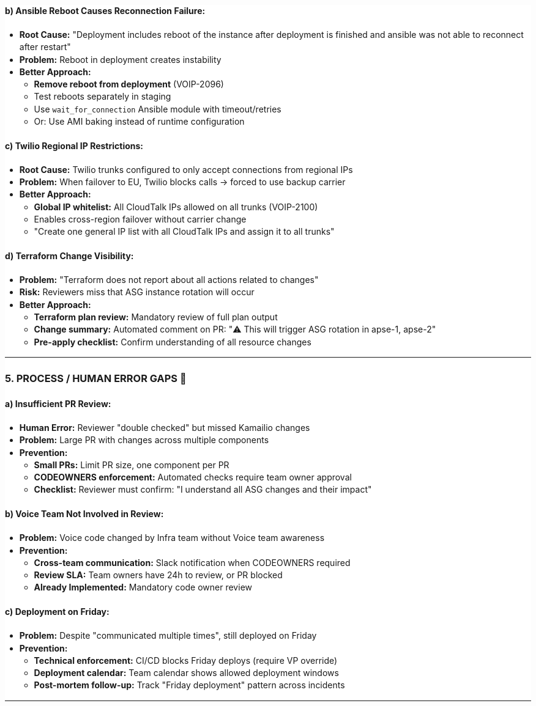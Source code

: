 #### b) Ansible Reboot Causes Reconnection Failure:
- **Root Cause:** "Deployment includes reboot of the instance after deployment is finished and ansible was not able to reconnect after restart"
- **Problem:** Reboot in deployment creates instability
- **Better Approach:**
  - **Remove reboot from deployment** (VOIP-2096)
  - Test reboots separately in staging
  - Use `wait_for_connection` Ansible module with timeout/retries
  - Or: Use AMI baking instead of runtime configuration

#### c) Twilio Regional IP Restrictions:
- **Root Cause:** Twilio trunks configured to only accept connections from regional IPs
- **Problem:** When failover to EU, Twilio blocks calls → forced to use backup carrier
- **Better Approach:**
  - **Global IP whitelist:** All CloudTalk IPs allowed on all trunks (VOIP-2100)
  - Enables cross-region failover without carrier change
  - "Create one general IP list with all CloudTalk IPs and assign it to all trunks"

#### d) Terraform Change Visibility:
- **Problem:** "Terraform does not report about all actions related to changes"
- **Risk:** Reviewers miss that ASG instance rotation will occur
- **Better Approach:**
  - **Terraform plan review:** Mandatory review of full plan output
  - **Change summary:** Automated comment on PR: "⚠️ This will trigger ASG rotation in apse-1, apse-2"
  - **Pre-apply checklist:** Confirm understanding of all resource changes

---

### 5. PROCESS / HUMAN ERROR GAPS 👥

#### a) Insufficient PR Review:
- **Human Error:** Reviewer "double checked" but missed Kamailio changes
- **Problem:** Large PR with changes across multiple components
- **Prevention:**
  - **Small PRs:** Limit PR size, one component per PR
  - **CODEOWNERS enforcement:** Automated checks require team owner approval
  - **Checklist:** Reviewer must confirm: "I understand all ASG changes and their impact"

#### b) Voice Team Not Involved in Review:
- **Problem:** Voice code changed by Infra team without Voice team awareness
- **Prevention:**
  - **Cross-team communication:** Slack notification when CODEOWNERS required
  - **Review SLA:** Team owners have 24h to review, or PR blocked
  - **Already Implemented:** Mandatory code owner review

#### c) Deployment on Friday:
- **Problem:** Despite "communicated multiple times", still deployed on Friday
- **Prevention:**
  - **Technical enforcement:** CI/CD blocks Friday deploys (require VP override)
  - **Deployment calendar:** Team calendar shows allowed deployment windows
  - **Post-mortem follow-up:** Track "Friday deployment" pattern across incidents

---